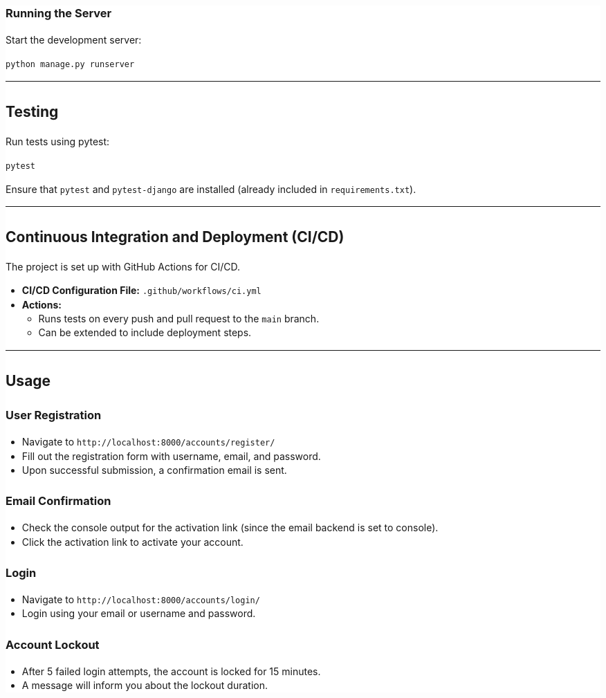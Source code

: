 ### Running the Server

Start the development server:

```bash
python manage.py runserver
```

---

## Testing

Run tests using pytest:

```bash
pytest
```

Ensure that `pytest` and `pytest-django` are installed (already included in `requirements.txt`).

---

## Continuous Integration and Deployment (CI/CD)

The project is set up with GitHub Actions for CI/CD.

- **CI/CD Configuration File:** `.github/workflows/ci.yml`
- **Actions:**
  - Runs tests on every push and pull request to the `main` branch.
  - Can be extended to include deployment steps.

---

## Usage

### User Registration

- Navigate to `http://localhost:8000/accounts/register/`
- Fill out the registration form with username, email, and password.
- Upon successful submission, a confirmation email is sent.

### Email Confirmation

- Check the console output for the activation link (since the email backend is set to console).
- Click the activation link to activate your account.

### Login

- Navigate to `http://localhost:8000/accounts/login/`
- Login using your email or username and password.

### Account Lockout

- After 5 failed login attempts, the account is locked for 15 minutes.
- A message will inform you about the lockout duration.
